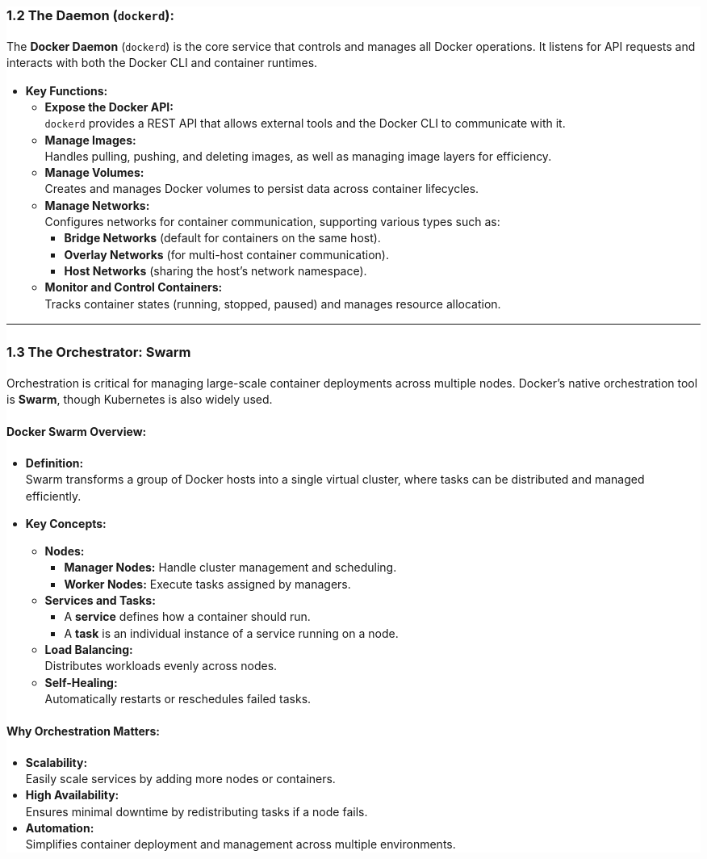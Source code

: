 
### **1.2 The Daemon (`dockerd`):**  

The **Docker Daemon** (`dockerd`) is the core service that controls and manages all Docker operations. It listens for API requests and interacts with both the Docker CLI and container runtimes.

- **Key Functions:**
  - **Expose the Docker API:**  
    `dockerd` provides a REST API that allows external tools and the Docker CLI to communicate with it.
  - **Manage Images:**  
    Handles pulling, pushing, and deleting images, as well as managing image layers for efficiency.
  - **Manage Volumes:**  
    Creates and manages Docker volumes to persist data across container lifecycles.
  - **Manage Networks:**  
    Configures networks for container communication, supporting various types such as:
    - **Bridge Networks** (default for containers on the same host).  
    - **Overlay Networks** (for multi-host container communication).  
    - **Host Networks** (sharing the host’s network namespace).  
  - **Monitor and Control Containers:**  
    Tracks container states (running, stopped, paused) and manages resource allocation.  

---

### **1.3 The Orchestrator: Swarm**  

Orchestration is critical for managing large-scale container deployments across multiple nodes. Docker’s native orchestration tool is **Swarm**, though Kubernetes is also widely used.

#### **Docker Swarm Overview:**  
- **Definition:**  
  Swarm transforms a group of Docker hosts into a single virtual cluster, where tasks can be distributed and managed efficiently.

- **Key Concepts:**  
  - **Nodes:**  
    - **Manager Nodes:** Handle cluster management and scheduling.  
    - **Worker Nodes:** Execute tasks assigned by managers.  
  - **Services and Tasks:**  
    - A **service** defines how a container should run.  
    - A **task** is an individual instance of a service running on a node.  
  - **Load Balancing:**  
    Distributes workloads evenly across nodes.  
  - **Self-Healing:**  
    Automatically restarts or reschedules failed tasks.

#### **Why Orchestration Matters:**  
- **Scalability:**  
  Easily scale services by adding more nodes or containers.  
- **High Availability:**  
  Ensures minimal downtime by redistributing tasks if a node fails.  
- **Automation:**  
  Simplifies container deployment and management across multiple environments.
